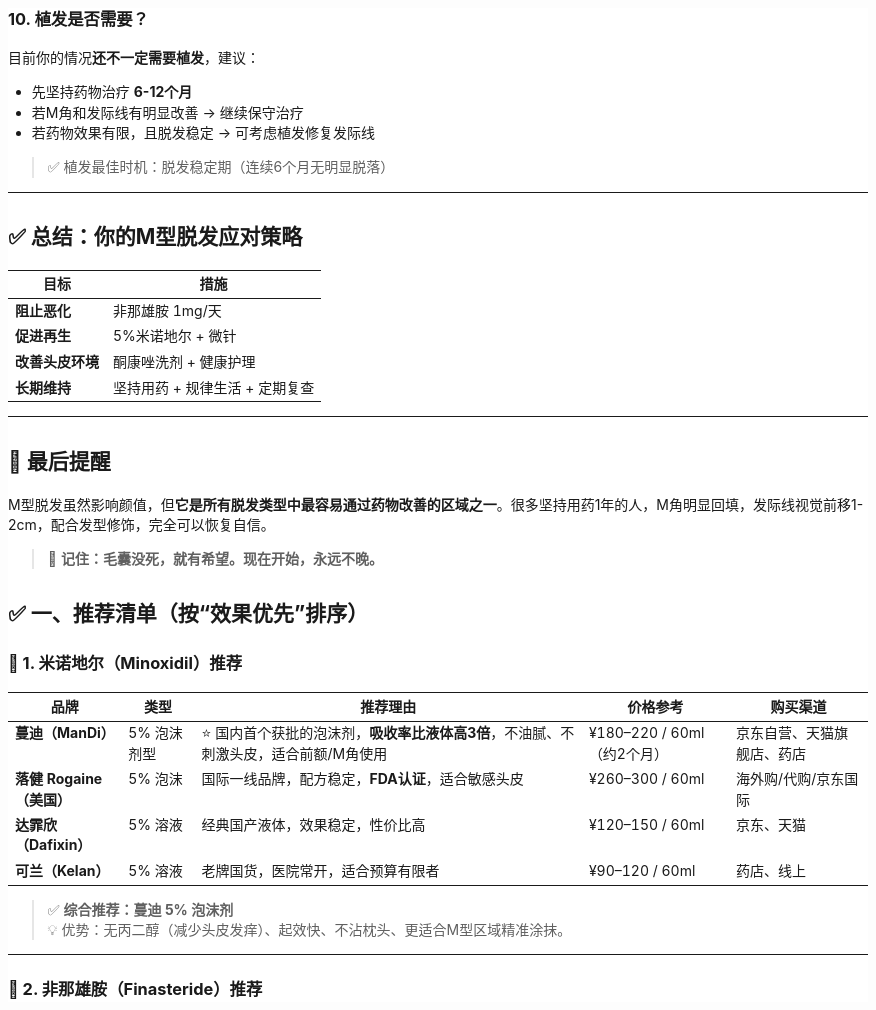
### 10. **植发是否需要？**

目前你的情况**还不一定需要植发**，建议：

- 先坚持药物治疗 **6-12个月**
- 若M角和发际线有明显改善 → 继续保守治疗
- 若药物效果有限，且脱发稳定 → 可考虑植发修复发际线

> ✅ 植发最佳时机：脱发稳定期（连续6个月无明显脱落）

---

## ✅ 总结：你的M型脱发应对策略

| 目标         | 措施                 |
|------------|--------------------|
| **阻止恶化**   | 非那雄胺 1mg/天         |
| **促进再生**   | 5%米诺地尔 + 微针        |
| **改善头皮环境** | 酮康唑洗剂 + 健康护理       |
| **长期维持**   | 坚持用药 + 规律生活 + 定期复查 |

---

## 💬 最后提醒

M型脱发虽然影响颜值，但**它是所有脱发类型中最容易通过药物改善的区域之一**。很多坚持用药1年的人，M角明显回填，发际线视觉前移1-2cm，配合发型修饰，完全可以恢复自信。

> 🌱 **记住：毛囊没死，就有希望。现在开始，永远不晚。**

## ✅ 一、推荐清单（按“效果优先”排序）

### 🌟 1. 米诺地尔（Minoxidil）推荐

| 品牌                 | 类型      | 推荐理由                                            | 价格参考                  | 购买渠道          |
|--------------------|---------|-------------------------------------------------|-----------------------|---------------|
| **蔓迪（ManDi）**      | 5% 泡沫剂型 | ⭐️ 国内首个获批的泡沫剂，**吸收率比液体高3倍**，不油腻、不刺激头皮，适合前额/M角使用 | ¥180–220 / 60ml（约2个月） | 京东自营、天猫旗舰店、药店 |
| **落健 Rogaine（美国）** | 5% 泡沫   | 国际一线品牌，配方稳定，**FDA认证**，适合敏感头皮                    | ¥260–300 / 60ml       | 海外购/代购/京东国际   |
| **达霏欣（Dafixin）**   | 5% 溶液   | 经典国产液体，效果稳定，性价比高                                | ¥120–150 / 60ml       | 京东、天猫         |
| **可兰（Kelan）**      | 5% 溶液   | 老牌国货，医院常开，适合预算有限者                               | ¥90–120 / 60ml        | 药店、线上         |

> ✅ **综合推荐：蔓迪 5% 泡沫剂**  
> 💡 优势：无丙二醇（减少头皮发痒）、起效快、不沾枕头、更适合M型区域精准涂抹。

---

### 🌟 2. 非那雄胺（Finasteride）推荐
